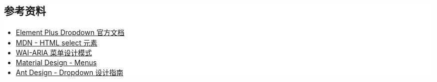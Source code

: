 ## 参考资料

- [Element Plus Dropdown 官方文档](https://element-plus.org/zh-CN/component/dropdown.html)
- [MDN - HTML select 元素](https://developer.mozilla.org/zh-CN/docs/Web/HTML/Element/select)
- [WAI-ARIA 菜单设计模式](https://www.w3.org/WAI/ARIA/apg/patterns/menu/)
- [Material Design - Menus](https://material.io/components/menus)
- [Ant Design - Dropdown 设计指南](https://ant.design/components/dropdown-cn/)
